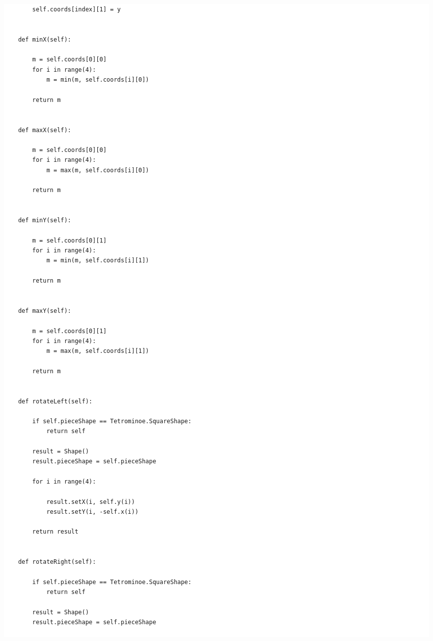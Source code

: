 ```
        self.coords[index][1] = y

        
    def minX(self):
        
        m = self.coords[0][0]
        for i in range(4):
            m = min(m, self.coords[i][0])

        return m

        
    def maxX(self):
        
        m = self.coords[0][0]
        for i in range(4):
            m = max(m, self.coords[i][0])

        return m

        
    def minY(self):
        
        m = self.coords[0][1]
        for i in range(4):
            m = min(m, self.coords[i][1])

        return m

        
    def maxY(self):
        
        m = self.coords[0][1]
        for i in range(4):
            m = max(m, self.coords[i][1])

        return m

        
    def rotateLeft(self):
        
        if self.pieceShape == Tetrominoe.SquareShape:
            return self

        result = Shape()
        result.pieceShape = self.pieceShape
        
        for i in range(4):
            
            result.setX(i, self.y(i))
            result.setY(i, -self.x(i))

        return result

        
    def rotateRight(self):
        
        if self.pieceShape == Tetrominoe.SquareShape:
            return self

        result = Shape()
        result.pieceShape = self.pieceShape
        
```